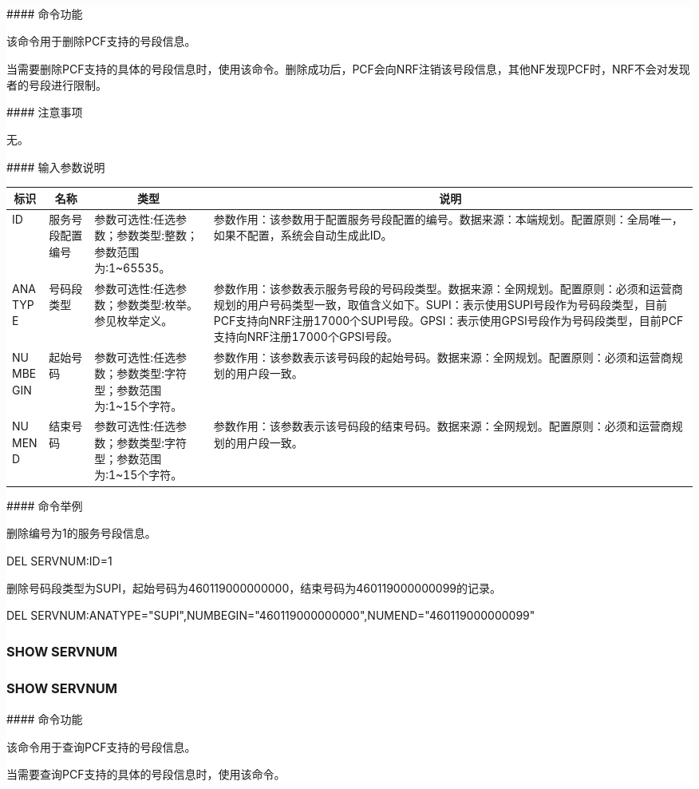 [](None)#### 命令功能 


该命令用于删除PCF支持的号段信息。 


当需要删除PCF支持的具体的号段信息时，使用该命令。删除成功后，PCF会向NRF注销该号段信息，其他NF发现PCF时，NRF不会对发现者的号段进行限制。 




[](None)#### 注意事项 


无。 




[](None)#### 输入参数说明 


[](None)标识|名称|类型|说明
---|---|---|---
ID|服务号段配置编号|参数可选性:任选参数；参数类型:整数；参数范围为:1~65535。|参数作用：该参数用于配置服务号段配置的编号。数据来源：本端规划。配置原则：全局唯一，如果不配置，系统会自动生成此ID。
ANATYPE|号码段类型|参数可选性:任选参数；参数类型:枚举。参见枚举定义。|参数作用：该参数表示服务号段的号码段类型。数据来源：全网规划。配置原则：必须和运营商规划的用户号码类型一致，取值含义如下。SUPI：表示使用SUPI号段作为号码段类型，目前PCF支持向NRF注册17000个SUPI号段。GPSI：表示使用GPSI号段作为号码段类型，目前PCF支持向NRF注册17000个GPSI号段。
NUMBEGIN|起始号码|参数可选性:任选参数；参数类型:字符型；参数范围为:1~15个字符。|参数作用：该参数表示该号码段的起始号码。数据来源：全网规划。配置原则：必须和运营商规划的用户段一致。
NUMEND|结束号码|参数可选性:任选参数；参数类型:字符型；参数范围为:1~15个字符。|参数作用：该参数表示该号码段的结束号码。数据来源：全网规划。配置原则：必须和运营商规划的用户段一致。






[](None)#### 命令举例 


删除编号为1的服务号段信息。 


DEL SERVNUM:ID=1 


删除号码段类型为SUPI，起始号码为460119000000000，结束号码为460119000000099的记录。 


DEL SERVNUM:ANATYPE="SUPI",NUMBEGIN="460119000000000",NUMEND="460119000000099" 






### SHOW SERVNUM 
### SHOW SERVNUM 


[](None)#### 命令功能 


该命令用于查询PCF支持的号段信息。 


当需要查询PCF支持的具体的号段信息时，使用该命令。 

